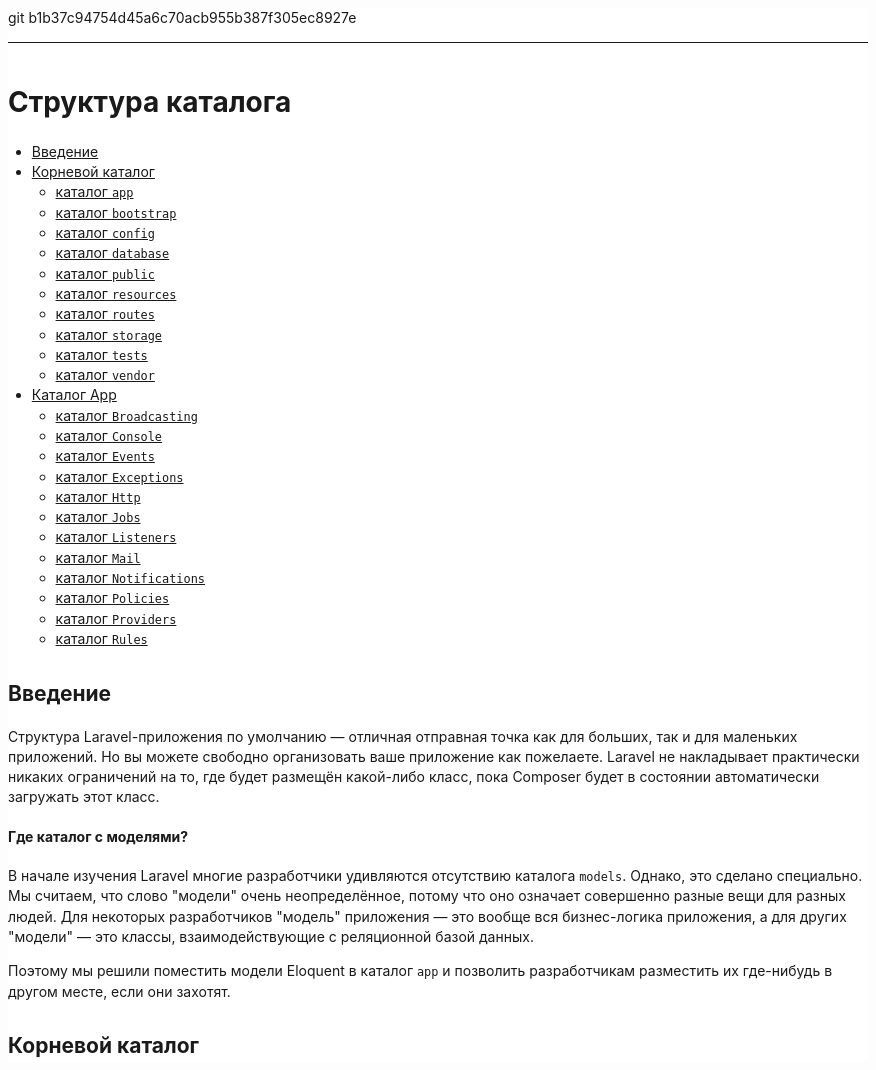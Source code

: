 git b1b37c94754d45a6c70acb955b387f305ec8927e

---

# Структура каталога

- [Введение](#introduction)
- [Корневой каталог](#the-root-directory)
    - [каталог `app`](#the-root-app-directory)
    - [каталог `bootstrap`](#the-bootstrap-directory)
    - [каталог `config`](#the-config-directory)
    - [каталог `database`](#the-database-directory)
    - [каталог `public`](#the-public-directory)
    - [каталог `resources`](#the-resources-directory)
    - [каталог `routes`](#the-routes-directory)
    - [каталог `storage`](#the-storage-directory)
    - [каталог `tests`](#the-tests-directory)
    - [каталог `vendor`](#the-vendor-directory)
- [Каталог App](#the-app-directory)
    - [каталог `Broadcasting`](#the-broadcasting-directory)
    - [каталог `Console`](#the-console-directory)
    - [каталог `Events`](#the-events-directory)
    - [каталог `Exceptions`](#the-exceptions-directory)
    - [каталог `Http`](#the-http-directory)
    - [каталог `Jobs`](#the-jobs-directory)
    - [каталог `Listeners`](#the-listeners-directory)
    - [каталог `Mail`](#the-mail-directory)
    - [каталог `Notifications`](#the-notifications-directory)
    - [каталог `Policies`](#the-policies-directory)
    - [каталог `Providers`](#the-providers-directory)
    - [каталог `Rules`](#the-rules-directory)

<a name="introduction"></a>
## Введение

Структура Laravel-приложения по умолчанию — отличная отправная точка как для больших, так и для маленьких приложений. Но вы можете свободно организовать ваше приложение как пожелаете. Laravel не накладывает практически никаких ограничений на то, где будет размещён какой-либо класс, пока Composer будет в состоянии автоматически загружать этот класс.

#### Где каталог с моделями?

В начале изучения Laravel многие разработчики удивляются отсутствию каталога `models`. Однако, это сделано специально. Мы считаем, что слово "модели" очень неопределённое, потому что оно означает совершенно разные вещи для разных людей. Для некоторых разработчиков "модель" приложения — это вообще вся бизнес-логика приложения, а для других "модели" — это классы, взаимодействующие с реляционной базой данных.

Поэтому мы решили поместить модели Eloquent в каталог `app` и позволить разработчикам разместить их где-нибудь в другом месте, если они захотят.

<a name="the-root-directory"></a>
## Корневой каталог
